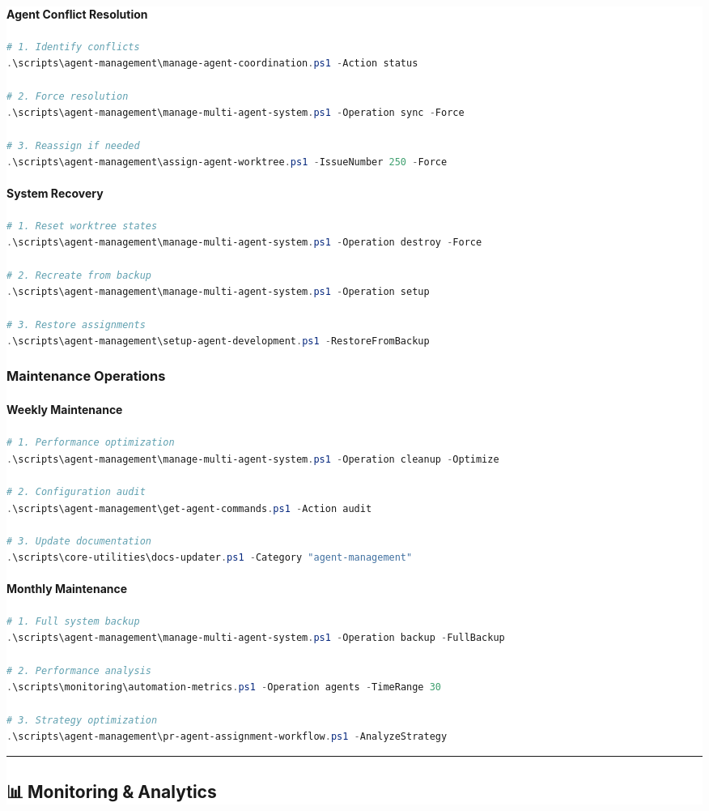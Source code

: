 #### Agent Conflict Resolution
```powershell
# 1. Identify conflicts
.\scripts\agent-management\manage-agent-coordination.ps1 -Action status

# 2. Force resolution
.\scripts\agent-management\manage-multi-agent-system.ps1 -Operation sync -Force

# 3. Reassign if needed
.\scripts\agent-management\assign-agent-worktree.ps1 -IssueNumber 250 -Force
```

#### System Recovery
```powershell
# 1. Reset worktree states
.\scripts\agent-management\manage-multi-agent-system.ps1 -Operation destroy -Force

# 2. Recreate from backup
.\scripts\agent-management\manage-multi-agent-system.ps1 -Operation setup

# 3. Restore assignments
.\scripts\agent-management\setup-agent-development.ps1 -RestoreFromBackup
```

### Maintenance Operations

#### Weekly Maintenance
```powershell
# 1. Performance optimization
.\scripts\agent-management\manage-multi-agent-system.ps1 -Operation cleanup -Optimize

# 2. Configuration audit
.\scripts\agent-management\get-agent-commands.ps1 -Action audit

# 3. Update documentation
.\scripts\core-utilities\docs-updater.ps1 -Category "agent-management"
```

#### Monthly Maintenance
```powershell
# 1. Full system backup
.\scripts\agent-management\manage-multi-agent-system.ps1 -Operation backup -FullBackup

# 2. Performance analysis
.\scripts\monitoring\automation-metrics.ps1 -Operation agents -TimeRange 30

# 3. Strategy optimization
.\scripts\agent-management\pr-agent-assignment-workflow.ps1 -AnalyzeStrategy
```

---

## 📊 Monitoring & Analytics
